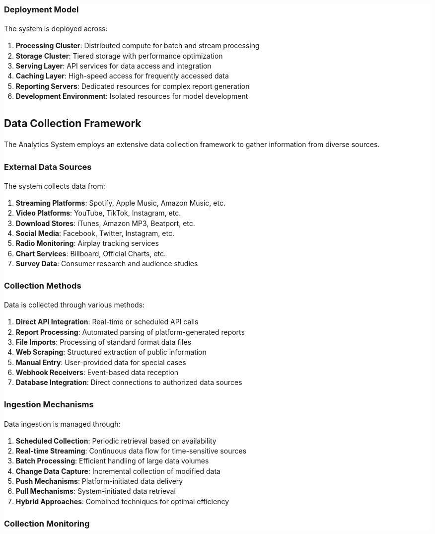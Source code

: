 ### Deployment Model

The system is deployed across:

1. **Processing Cluster**: Distributed compute for batch and stream processing
2. **Storage Cluster**: Tiered storage with performance optimization
3. **Serving Layer**: API services for data access and integration
4. **Caching Layer**: High-speed access for frequently accessed data
5. **Reporting Servers**: Dedicated resources for complex report generation
6. **Development Environment**: Isolated resources for model development

## Data Collection Framework

The Analytics System employs an extensive data collection framework to gather information from diverse sources.

### External Data Sources

The system collects data from:

1. **Streaming Platforms**: Spotify, Apple Music, Amazon Music, etc.
2. **Video Platforms**: YouTube, TikTok, Instagram, etc.
3. **Download Stores**: iTunes, Amazon MP3, Beatport, etc.
4. **Social Media**: Facebook, Twitter, Instagram, etc.
5. **Radio Monitoring**: Airplay tracking services
6. **Chart Services**: Billboard, Official Charts, etc.
7. **Survey Data**: Consumer research and audience studies

### Collection Methods

Data is collected through various methods:

1. **Direct API Integration**: Real-time or scheduled API calls
2. **Report Processing**: Automated parsing of platform-generated reports
3. **File Imports**: Processing of standard format data files
4. **Web Scraping**: Structured extraction of public information
5. **Manual Entry**: User-provided data for special cases
6. **Webhook Receivers**: Event-based data reception
7. **Database Integration**: Direct connections to authorized data sources

### Ingestion Mechanisms

Data ingestion is managed through:

1. **Scheduled Collection**: Periodic retrieval based on availability
2. **Real-time Streaming**: Continuous data flow for time-sensitive sources
3. **Batch Processing**: Efficient handling of large data volumes
4. **Change Data Capture**: Incremental collection of modified data
5. **Push Mechanisms**: Platform-initiated data delivery
6. **Pull Mechanisms**: System-initiated data retrieval
7. **Hybrid Approaches**: Combined techniques for optimal efficiency

### Collection Monitoring
